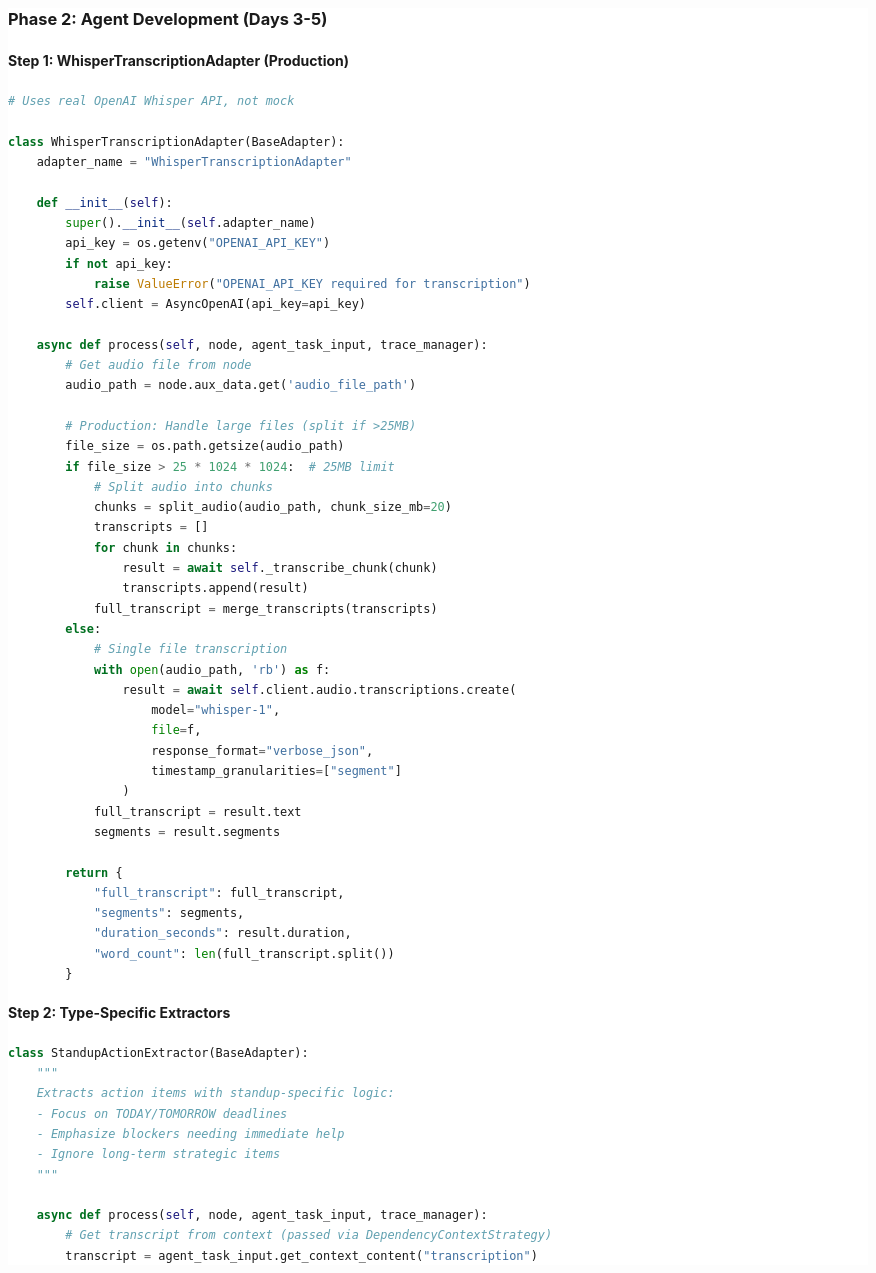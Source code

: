 
### Phase 2: Agent Development (Days 3-5)

#### Step 1: WhisperTranscriptionAdapter (Production)
```python
# Uses real OpenAI Whisper API, not mock

class WhisperTranscriptionAdapter(BaseAdapter):
    adapter_name = "WhisperTranscriptionAdapter"

    def __init__(self):
        super().__init__(self.adapter_name)
        api_key = os.getenv("OPENAI_API_KEY")
        if not api_key:
            raise ValueError("OPENAI_API_KEY required for transcription")
        self.client = AsyncOpenAI(api_key=api_key)

    async def process(self, node, agent_task_input, trace_manager):
        # Get audio file from node
        audio_path = node.aux_data.get('audio_file_path')

        # Production: Handle large files (split if >25MB)
        file_size = os.path.getsize(audio_path)
        if file_size > 25 * 1024 * 1024:  # 25MB limit
            # Split audio into chunks
            chunks = split_audio(audio_path, chunk_size_mb=20)
            transcripts = []
            for chunk in chunks:
                result = await self._transcribe_chunk(chunk)
                transcripts.append(result)
            full_transcript = merge_transcripts(transcripts)
        else:
            # Single file transcription
            with open(audio_path, 'rb') as f:
                result = await self.client.audio.transcriptions.create(
                    model="whisper-1",
                    file=f,
                    response_format="verbose_json",
                    timestamp_granularities=["segment"]
                )
            full_transcript = result.text
            segments = result.segments

        return {
            "full_transcript": full_transcript,
            "segments": segments,
            "duration_seconds": result.duration,
            "word_count": len(full_transcript.split())
        }
```

#### Step 2: Type-Specific Extractors
```python
class StandupActionExtractor(BaseAdapter):
    """
    Extracts action items with standup-specific logic:
    - Focus on TODAY/TOMORROW deadlines
    - Emphasize blockers needing immediate help
    - Ignore long-term strategic items
    """

    async def process(self, node, agent_task_input, trace_manager):
        # Get transcript from context (passed via DependencyContextStrategy)
        transcript = agent_task_input.get_context_content("transcription")
```